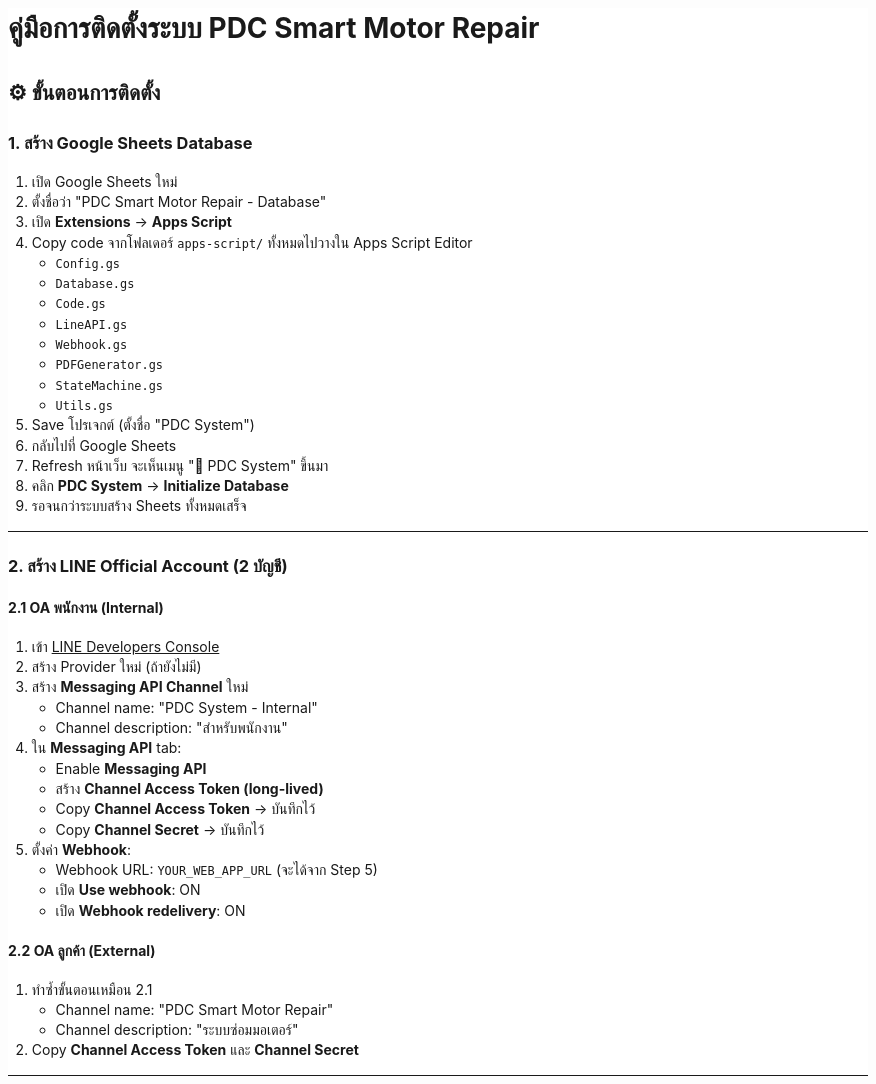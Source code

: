 # คู่มือการติดตั้งระบบ PDC Smart Motor Repair

## ⚙️ ขั้นตอนการติดตั้ง

### 1. สร้าง Google Sheets Database

1. เปิด Google Sheets ใหม่
2. ตั้งชื่อว่า "PDC Smart Motor Repair - Database"
3. เปิด **Extensions** → **Apps Script**
4. Copy code จากโฟลเดอร์ `apps-script/` ทั้งหมดไปวางใน Apps Script Editor
   - `Config.gs`
   - `Database.gs`
   - `Code.gs`
   - `LineAPI.gs`
   - `Webhook.gs`
   - `PDFGenerator.gs`
   - `StateMachine.gs`
   - `Utils.gs`
5. Save โปรเจกต์ (ตั้งชื่อ "PDC System")
6. กลับไปที่ Google Sheets
7. Refresh หน้าเว็บ จะเห็นเมนู "🔧 PDC System" ขึ้นมา
8. คลิก **PDC System** → **Initialize Database**
9. รอจนกว่าระบบสร้าง Sheets ทั้งหมดเสร็จ

---

### 2. สร้าง LINE Official Account (2 บัญชี)

#### 2.1 OA พนักงาน (Internal)

1. เข้า [LINE Developers Console](https://developers.line.biz/)
2. สร้าง Provider ใหม่ (ถ้ายังไม่มี)
3. สร้าง **Messaging API Channel** ใหม่
   - Channel name: "PDC System - Internal"
   - Channel description: "สำหรับพนักงาน"
4. ใน **Messaging API** tab:
   - Enable **Messaging API**
   - สร้าง **Channel Access Token (long-lived)**
   - Copy **Channel Access Token** → บันทึกไว้
   - Copy **Channel Secret** → บันทึกไว้
5. ตั้งค่า **Webhook**:
   - Webhook URL: `YOUR_WEB_APP_URL` (จะได้จาก Step 5)
   - เปิด **Use webhook**: ON
   - เปิด **Webhook redelivery**: ON

#### 2.2 OA ลูกค้า (External)

1. ทำซ้ำขั้นตอนเหมือน 2.1
   - Channel name: "PDC Smart Motor Repair"
   - Channel description: "ระบบซ่อมมอเตอร์"
2. Copy **Channel Access Token** และ **Channel Secret**

---